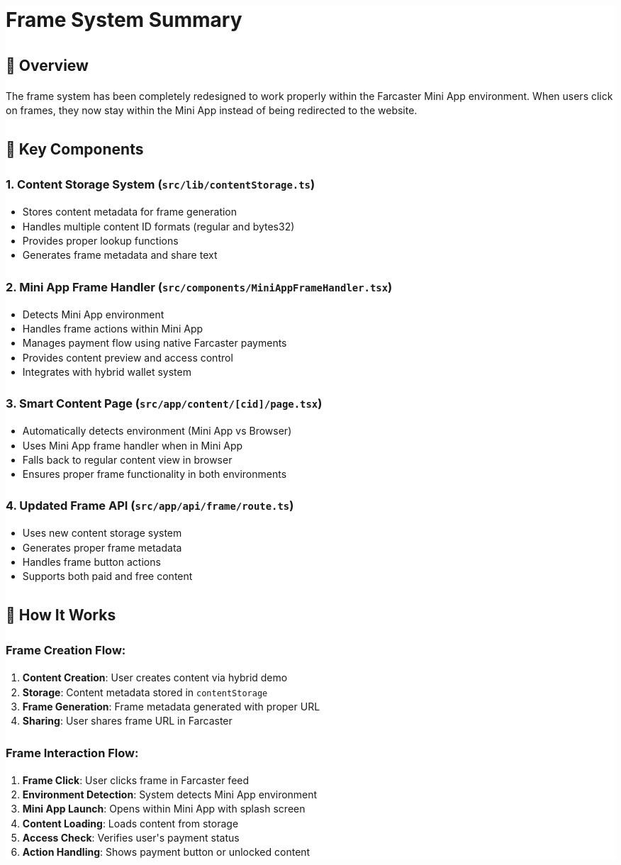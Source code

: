 # Frame System Summary

## 🎯 **Overview**

The frame system has been completely redesigned to work properly within the Farcaster Mini App environment. When users click on frames, they now stay within the Mini App instead of being redirected to the website.

## 🔧 **Key Components**

### 1. **Content Storage System** (`src/lib/contentStorage.ts`)
- Stores content metadata for frame generation
- Handles multiple content ID formats (regular and bytes32)
- Provides proper lookup functions
- Generates frame metadata and share text

### 2. **Mini App Frame Handler** (`src/components/MiniAppFrameHandler.tsx`)
- Detects Mini App environment
- Handles frame actions within Mini App
- Manages payment flow using native Farcaster payments
- Provides content preview and access control
- Integrates with hybrid wallet system

### 3. **Smart Content Page** (`src/app/content/[cid]/page.tsx`)
- Automatically detects environment (Mini App vs Browser)
- Uses Mini App frame handler when in Mini App
- Falls back to regular content view in browser
- Ensures proper frame functionality in both environments

### 4. **Updated Frame API** (`src/app/api/frame/route.ts`)
- Uses new content storage system
- Generates proper frame metadata
- Handles frame button actions
- Supports both paid and free content

## 🚀 **How It Works**

### **Frame Creation Flow:**
1. **Content Creation**: User creates content via hybrid demo
2. **Storage**: Content metadata stored in `contentStorage`
3. **Frame Generation**: Frame metadata generated with proper URL
4. **Sharing**: User shares frame URL in Farcaster

### **Frame Interaction Flow:**
1. **Frame Click**: User clicks frame in Farcaster feed
2. **Environment Detection**: System detects Mini App environment
3. **Mini App Launch**: Opens within Mini App with splash screen
4. **Content Loading**: Loads content from storage
5. **Access Check**: Verifies user's payment status
6. **Action Handling**: Shows payment button or unlocked content

